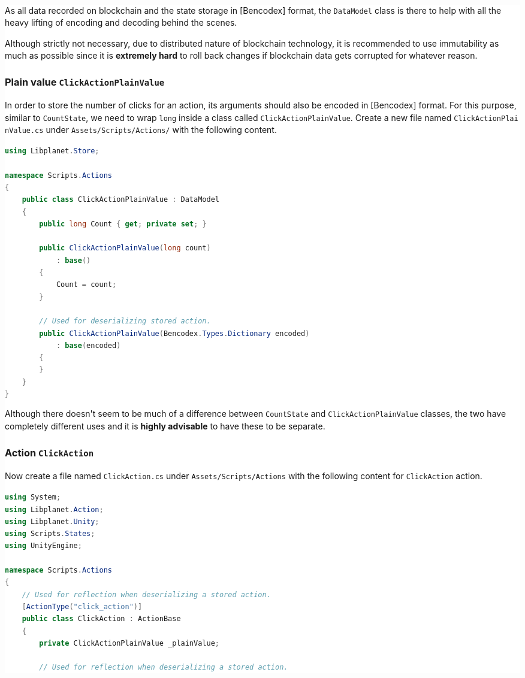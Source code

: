As all data recorded on blockchain and the state storage in [Bencodex] format,
the `DataModel` class is there to help with all the heavy lifting of encoding
and decoding behind the scenes.

Although strictly not necessary, due to distributed nature of blockchain
technology, it is recommended to use immutability as much as possible since
it is **extremely hard** to roll back changes if blockchain data gets
corrupted for whatever reason.

### Plain value `ClickActionPlainValue`

In order to store the number of clicks for an action, its arguments should also
be encoded in [Bencodex] format.  For this purpose, similar to `CountState`,
we need to wrap `long` inside a class called `ClickActionPlainValue`.
Create a new file named `ClickActionPlainValue.cs` under
`Assets/Scripts/Actions/` with the following content.

```csharp
using Libplanet.Store;

namespace Scripts.Actions
{
    public class ClickActionPlainValue : DataModel
    {
        public long Count { get; private set; }

        public ClickActionPlainValue(long count)
            : base()
        {
            Count = count;
        }

        // Used for deserializing stored action.
        public ClickActionPlainValue(Bencodex.Types.Dictionary encoded)
            : base(encoded)
        {
        }
    }
}
```

Although there doesn't seem to be much of a difference between `CountState`
and `ClickActionPlainValue` classes, the two have completely different
uses and it is **highly advisable** to have these to be separate.

### Action `ClickAction`

Now create a file named `ClickAction.cs` under `Assets/Scripts/Actions`
with the following content for `ClickAction` action.

```csharp
using System;
using Libplanet.Action;
using Libplanet.Unity;
using Scripts.States;
using UnityEngine;

namespace Scripts.Actions
{
    // Used for reflection when deserializing a stored action.
    [ActionType("click_action")]
    public class ClickAction : ActionBase
    {
        private ClickActionPlainValue _plainValue;

        // Used for reflection when deserializing a stored action.
```

[^1]: Blocks will be mined regardless of whether there are any transactions
[Bencodex]: https://github.com/planetarium/bencodex
[C#]: https://docs.microsoft.com/en-us/dotnet/csharp
[Libplanet]: https://github.com/planetarium/libplanet